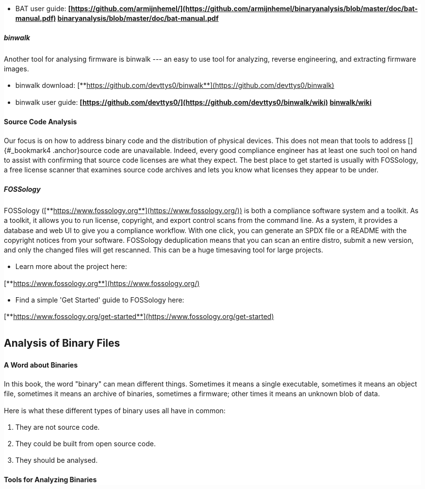 - BAT user guide: **[https://github.com/armijnhemel/](https://github.com/armijnhemel/binaryanalysis/blob/master/doc/bat-manual.pdf) [binaryanalysis/blob/master/doc/bat-manual.pdf](https://github.com/armijnhemel/binaryanalysis/blob/master/doc/bat-manual.pdf)**
##### binwalk

Another tool for analysing firmware is binwalk --- an easy to use tool for analyzing, reverse engineering, and extracting firmware images.

- binwalk download: [**https://github.com/devttys0/binwalk**](https://github.com/devttys0/binwalk)

- binwalk user guide: **[https://github.com/devttys0/](https://github.com/devttys0/binwalk/wiki) [binwalk/wiki](https://github.com/devttys0/binwalk/wiki)**

#### Source Code Analysis

Our focus is on how to address binary code and the distribution of physical devices. This does not mean that tools to address []{#_bookmark4 .anchor}source code are unavailable. Indeed, every good compliance engineer has at least one such tool on hand to assist with confirming that source code licenses are what they expect. The best place to get started is usually with FOSSology, a free license scanner that examines source code archives and lets you know what licenses they appear to be under.

##### FOSSology

FOSSology ([**https://www.fossology.org**](https://www.fossology.org/)) is both a compliance software system and a toolkit. As a toolkit, it allows you to run license, copyright, and export control scans from the command line. As a system, it provides a database and web UI to give you a compliance workflow. With one click, you can generate an SPDX file or a README with the copyright notices from your software. FOSSology deduplication means that you can scan an entire distro, submit a new version, and only the changed files will get rescanned. This can be a huge timesaving tool for large projects.

- Learn more about the project here:

[**https://www.fossology.org**](https://www.fossology.org/)

- Find a simple 'Get Started' guide to FOSSology here:

[**https://www.fossology.org/get-started**](https://www.fossology.org/get-started)

## Analysis of Binary Files

#### A Word about Binaries

In this book, the word "binary" can mean different things. Sometimes it means a single executable, sometimes it means an object file, sometimes it means an archive of binaries, sometimes a firmware; other times it means an unknown blob of data.

Here is what these different types of binary uses all have in common:

1. They are not source code.

2. They could be built from open source code.

3. They should be analysed.

#### Tools for Analyzing Binaries
